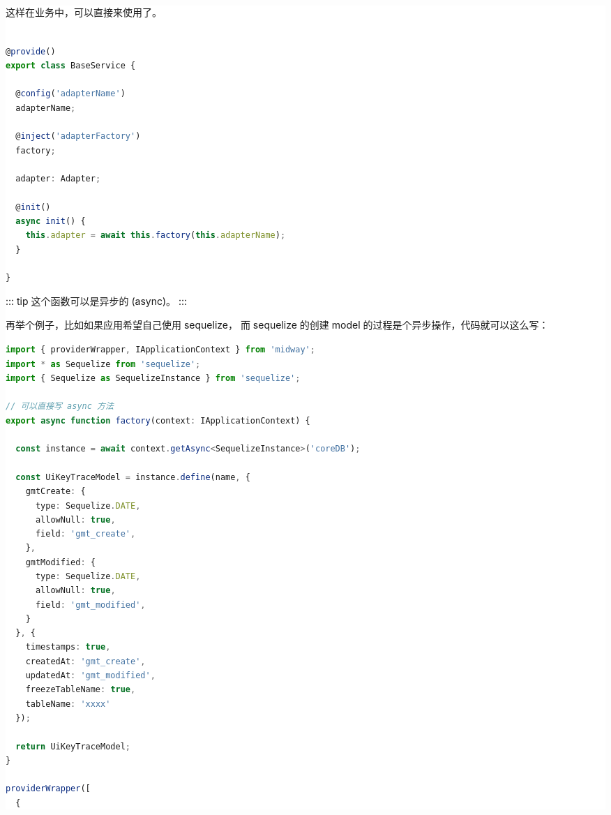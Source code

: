 ```typescript
```

这样在业务中，可以直接来使用了。

```typescript

@provide()
export class BaseService {

  @config('adapterName')
  adapterName;

  @inject('adapterFactory')
  factory;

  adapter: Adapter;

  @init()
  async init() {
    this.adapter = await this.factory(this.adapterName);
  }

}

```

::: tip
这个函数可以是异步的 (async)。
:::

再举个例子，比如如果应用希望自己使用 sequelize， 而 sequelize 的创建 model 的过程是个异步操作，代码就可以这么写：

```ts
import { providerWrapper, IApplicationContext } from 'midway';
import * as Sequelize from 'sequelize';
import { Sequelize as SequelizeInstance } from 'sequelize';

// 可以直接写 async 方法
export async function factory(context: IApplicationContext) {

  const instance = await context.getAsync<SequelizeInstance>('coreDB');

  const UiKeyTraceModel = instance.define(name, {
    gmtCreate: {
      type: Sequelize.DATE,
      allowNull: true,
      field: 'gmt_create',
    },
    gmtModified: {
      type: Sequelize.DATE,
      allowNull: true,
      field: 'gmt_modified',
    }
  }, {
    timestamps: true,
    createdAt: 'gmt_create',
    updatedAt: 'gmt_modified',
    freezeTableName: true,
    tableName: 'xxxx'
  });

  return UiKeyTraceModel;
}

providerWrapper([
  {
```